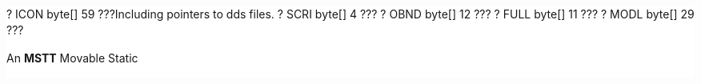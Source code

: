 <tr> 

<td>?</td> 

<td>ICON</td> 

<td>byte[] 59</td> 

<td>???Including pointers to dds files.</td> 

</tr> 

<tr> 

<td>?</td> 

<td>SCRI</td> 

<td>byte[] 4</td> 

<td>???</td> 

</tr> 

<tr> 

<td>?</td> 

<td>OBND</td> 

<td>byte[] 12</td> 

<td>???</td> 

</tr> 

<tr> 

<td>?</td> 

<td>FULL</td> 

<td>byte[] 11</td> 

<td>???</td> 

</tr> 

<tr> 

<td>?</td> 

<td>MODL</td> 

<td>byte[] 29</td> 

<td>???</td> 

</tr> 

</table></tbody><p>An <b>MSTT</b> Movable Static</p> 

<table class="wikitable" width="100%"> 

<tbody><tr> 
